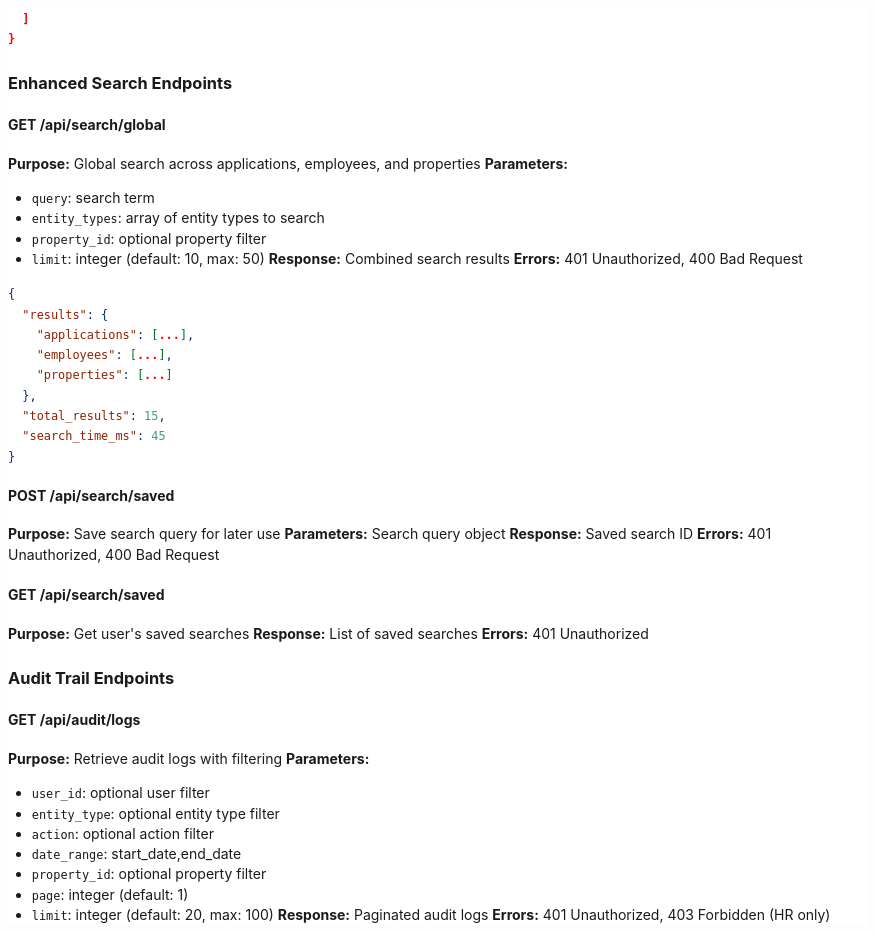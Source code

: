 ```json
  ]
}
```

### Enhanced Search Endpoints

#### GET /api/search/global
**Purpose:** Global search across applications, employees, and properties
**Parameters:**
- `query`: search term
- `entity_types`: array of entity types to search
- `property_id`: optional property filter
- `limit`: integer (default: 10, max: 50)
**Response:** Combined search results
**Errors:** 401 Unauthorized, 400 Bad Request

```json
{
  "results": {
    "applications": [...],
    "employees": [...],
    "properties": [...]
  },
  "total_results": 15,
  "search_time_ms": 45
}
```

#### POST /api/search/saved
**Purpose:** Save search query for later use
**Parameters:** Search query object
**Response:** Saved search ID
**Errors:** 401 Unauthorized, 400 Bad Request

#### GET /api/search/saved
**Purpose:** Get user's saved searches
**Response:** List of saved searches
**Errors:** 401 Unauthorized

### Audit Trail Endpoints

#### GET /api/audit/logs
**Purpose:** Retrieve audit logs with filtering
**Parameters:**
- `user_id`: optional user filter
- `entity_type`: optional entity type filter
- `action`: optional action filter
- `date_range`: start_date,end_date
- `property_id`: optional property filter
- `page`: integer (default: 1)
- `limit`: integer (default: 20, max: 100)
**Response:** Paginated audit logs
**Errors:** 401 Unauthorized, 403 Forbidden (HR only)
